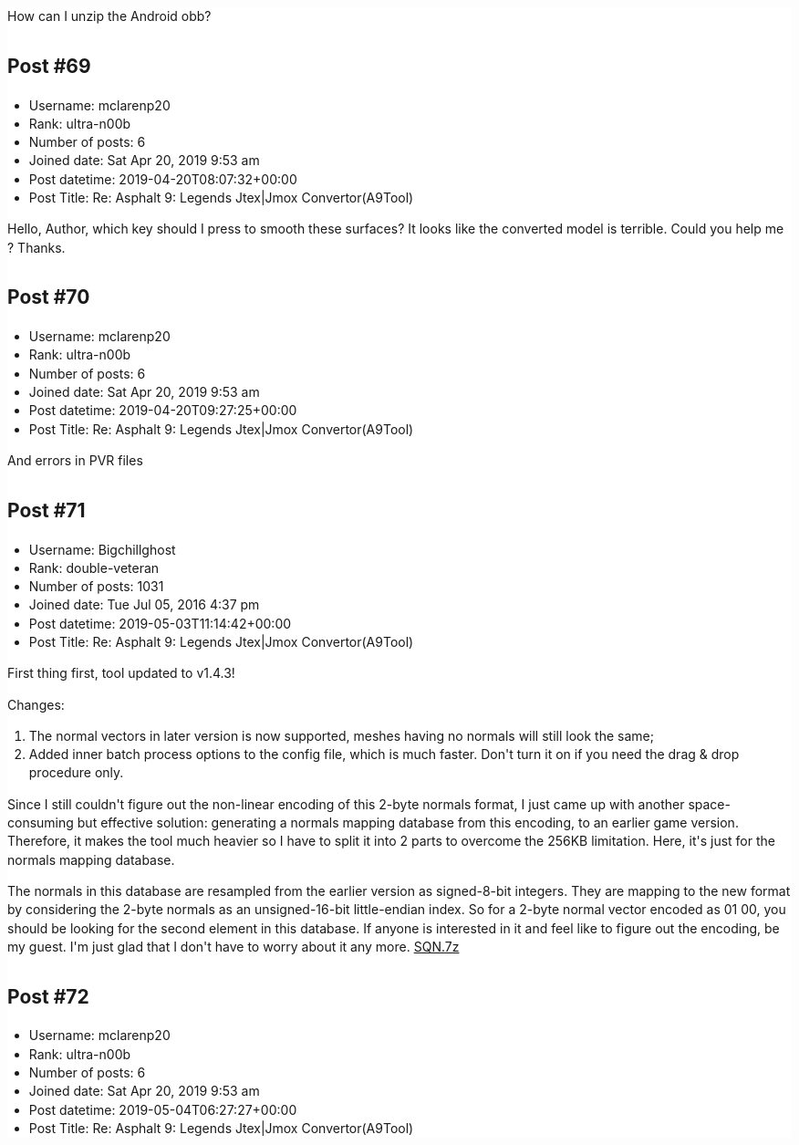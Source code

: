 How can I unzip the Android obb?
## Post #69
- Username: mclarenp20
- Rank: ultra-n00b
- Number of posts: 6
- Joined date: Sat Apr 20, 2019 9:53 am
- Post datetime: 2019-04-20T08:07:32+00:00
- Post Title: Re: Asphalt 9: Legends Jtex|Jmox Convertor(A9Tool)

Hello, Author, which key should I press to smooth these surfaces? It looks like the converted model is terrible. Could you help me ? Thanks.
## Post #70
- Username: mclarenp20
- Rank: ultra-n00b
- Number of posts: 6
- Joined date: Sat Apr 20, 2019 9:53 am
- Post datetime: 2019-04-20T09:27:25+00:00
- Post Title: Re: Asphalt 9: Legends Jtex|Jmox Convertor(A9Tool)

And errors in PVR files
## Post #71
- Username: Bigchillghost
- Rank: double-veteran
- Number of posts: 1031
- Joined date: Tue Jul 05, 2016 4:37 pm
- Post datetime: 2019-05-03T11:14:42+00:00
- Post Title: Re: Asphalt 9: Legends Jtex|Jmox Convertor(A9Tool)

First thing first, tool updated to v1.4.3!

Changes:
1. The normal vectors in later version is now supported, meshes having no normals will still look the same;
2. Added inner batch process options to the config file, which is much faster. Don't turn it on if you need the drag & drop procedure only.

Since I still couldn't figure out the non-linear encoding of this 2-byte normals format, I just came up with another space-consuming but effective solution: generating a normals mapping database from this encoding, to an earlier game version. Therefore, it makes the tool much heavier so I have to split it into 2 parts to overcome the 256KB limitation. Here, it's just for the normals mapping database.

The normals in this database are resampled from the earlier version as signed-8-bit integers. They are mapping to the new format by considering the 2-byte normals as an unsigned-16-bit little-endian index. So for a 2-byte normal vector encoded as 01 00, you should be looking for the second element in this database. If anyone is interested in it and feel like to figure out the encoding, be my guest. I'm just glad that I don't have to worry about it any more. 
[SQN.7z](https://xentaxbackup.github.io/file/16154_SQN.7z)
## Post #72
- Username: mclarenp20
- Rank: ultra-n00b
- Number of posts: 6
- Joined date: Sat Apr 20, 2019 9:53 am
- Post datetime: 2019-05-04T06:27:27+00:00
- Post Title: Re: Asphalt 9: Legends Jtex|Jmox Convertor(A9Tool)
